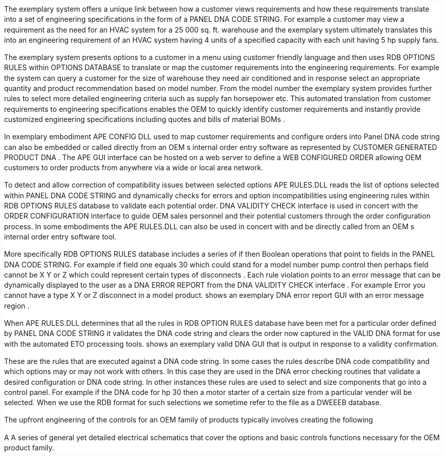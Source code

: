 The exemplary system offers a unique link between how a customer views requirements and how these requirements translate into a set of engineering specifications in the form of a PANEL DNA CODE STRING. For example a customer may view a requirement as the need for an HVAC system for a 25 000 sq. ft. warehouse and the exemplary system ultimately translates this into an engineering requirement of an HVAC system having 4 units of a specified capacity with each unit having 5 hp supply fans.

The exemplary system presents options to a customer in a menu using customer friendly language and then uses RDB OPTIONS RULES within OPTIONS DATABASE to translate or map the customer requirements into the engineering requirements. For example the system can query a customer for the size of warehouse they need air conditioned and in response select an appropriate quantity and product recommendation based on model number. From the model number the exemplary system provides further rules to select more detailed engineering criteria such as supply fan horsepower etc. This automated translation from customer requirements to engineering specifications enables the OEM to quickly identify customer requirements and instantly provide customized engineering specifications including quotes and bills of material BOMs .

In exemplary embodiment APE CONFIG DLL used to map customer requirements and configure orders into Panel DNA code string can also be embedded or called directly from an OEM s internal order entry software as represented by CUSTOMER GENERATED PRODUCT DNA . The APE GUI interface can be hosted on a web server to define a WEB CONFIGURED ORDER allowing OEM customers to order products from anywhere via a wide or local area network.

To detect and allow correction of compatibility issues between selected options APE RULES.DLL reads the list of options selected within PANEL DNA CODE STRING and dynamically checks for errors and option incompatibilities using engineering rules within RDB OPTIONS RULES database to validate each potential order. DNA VALIDITY CHECK interface is used in concert with the ORDER CONFIGURATION interface to guide OEM sales personnel and their potential customers through the order configuration process. In some embodiments the APE RULES.DLL can also be used in concert with and be directly called from an OEM s internal order entry software tool. 

More specifically RDB OPTIONS RULES database includes a series of if then Boolean operations that point to fields in the PANEL DNA CODE STRING. For example if field one equals 30 which could stand for a model number pump control then perhaps field cannot be X Y or Z which could represent certain types of disconnects . Each rule violation points to an error message that can be dynamically displayed to the user as a DNA ERROR REPORT from the DNA VALIDITY CHECK interface . For example Error you cannot have a type X Y or Z disconnect in a model product. shows an exemplary DNA error report GUI with an error message region .

When APE RULES.DLL determines that all the rules in RDB OPTION RULES database have been met for a particular order defined by PANEL DNA CODE STRING it validates the DNA code string and clears the order now captured in the VALID DNA format for use with the automated ETO processing tools. shows an exemplary valid DNA GUI that is output in response to a validity confirmation.

These are the rules that are executed against a DNA code string. In some cases the rules describe DNA code compatibility and which options may or may not work with others. In this case they are used in the DNA error checking routines that validate a desired configuration or DNA code string. In other instances these rules are used to select and size components that go into a control panel. For example if the DNA code for hp 30 then a motor starter of a certain size from a particular vender will be selected. When we use the RDB format for such selections we sometime refer to the file as a DWEEEB database.

The upfront engineering of the controls for an OEM family of products typically involves creating the following 

A A series of general yet detailed electrical schematics that cover the options and basic controls functions necessary for the OEM product family.
